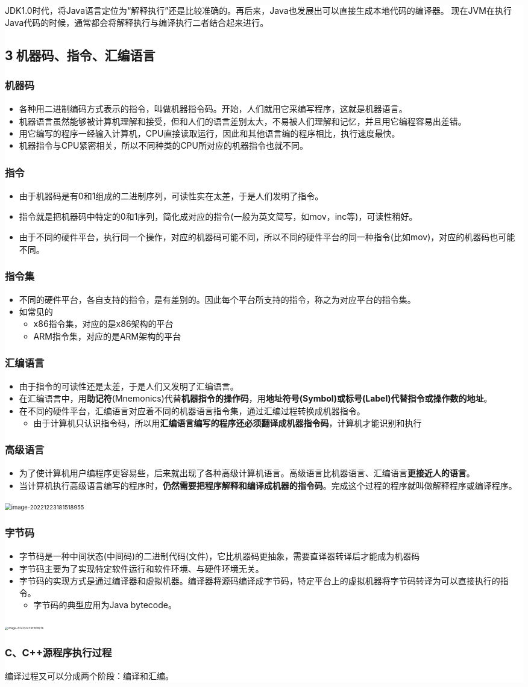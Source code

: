 JDK1.0时代，将Java语言定位为“解释执行”还是比较准确的。再后来，Java也发展出可以直接生成本地代码的编译器。
现在JVM在执行Java代码的时候，通常都会将解释执行与编译执行二者结合起来进行。

## 3 机器码、指令、汇编语言

### 机器码

* 各种用二进制编码方式表示的指令，叫做机器指令码。开始，人们就用它采编写程序，这就是机器语言。
* 机器语言虽然能够被计算机理解和接受，但和人们的语言差别太大，不易被人们理解和记忆，并且用它编程容易出差错。
* 用它编写的程序一经输入计算机，CPU直接读取运行，因此和其他语言编的程序相比，执行速度最快。
* 机器指令与CPU紧密相关，所以不同种类的CPU所对应的机器指令也就不同。

### 指令

* 由于机器码是有0和1组成的二进制序列，可读性实在太差，于是人们发明了指令。

* 指令就是把机器码中特定的0和1序列，简化成对应的指令(一般为英文简写，如mov，inc等)，可读性稍好。
* 由于不同的硬件平台，执行同一个操作，对应的机器码可能不同，所以不同的硬件平台的同一种指令(比如mov)，对应的机器码也可能不同。

### 指令集

* 不同的硬件平台，各自支持的指令，是有差别的。因此每个平台所支持的指令，称之为对应平台的指令集。
* 如常见的
  * x86指令集，对应的是x86架构的平台
  * ARM指令集，对应的是ARM架构的平台

### 汇编语言

* 由于指令的可读性还是太差，于是人们又发明了汇编语言。
* 在汇编语言中，用**助记符**(Mnemonics)代替**机器指令的操作码**，用**地址符号(Symbol)或标号(Label)**代替**指令或操作数的地址**。
* 在不同的硬件平台，汇编语言对应着不同的机器语言指令集，通过汇编过程转换成机器指令。
  * 由于计算机只认识指令码，所以用**汇编语言编写的程序还必须翻译成机器指令码**，计算机才能识别和执行

### 高级语言

* 为了使计算机用户编程序更容易些，后来就出现了各种高级计算机语言。高级语言比机器语言、汇编语言**更接近人的语言**。
* 当计算机执行高级语言编写的程序时，**仍然需要把程序解释和编译成机器的指令码**。完成这个过程的程序就叫做解释程序或编译程序。

<img src="C:\Users\ASUS\AppData\Roaming\Typora\typora-user-images\image-20221223181518955.png" alt="image-20221223181518955" style="zoom:67%;" />

### 字节码

* 字节码是一种中间状态(中间码)的二进制代码(文件)，它比机器码更抽象，需要直译器转译后才能成为机器码
* 字节码主要为了实现特定软件运行和软件环境、与硬件环境无关。
* 字节码的实现方式是通过编译器和虚拟机器。编译器将源码编译成字节码，特定平台上的虚拟机器将字节码转译为可以直接执行的指令。
  * 字节码的典型应用为Java bytecode。

<img src="C:\Users\ASUS\AppData\Roaming\Typora\typora-user-images\image-20221223181919776.png" alt="image-20221223181919776" style="zoom: 33%;" />

### C、C++源程序执行过程

编译过程又可以分成两个阶段：编译和汇编。
